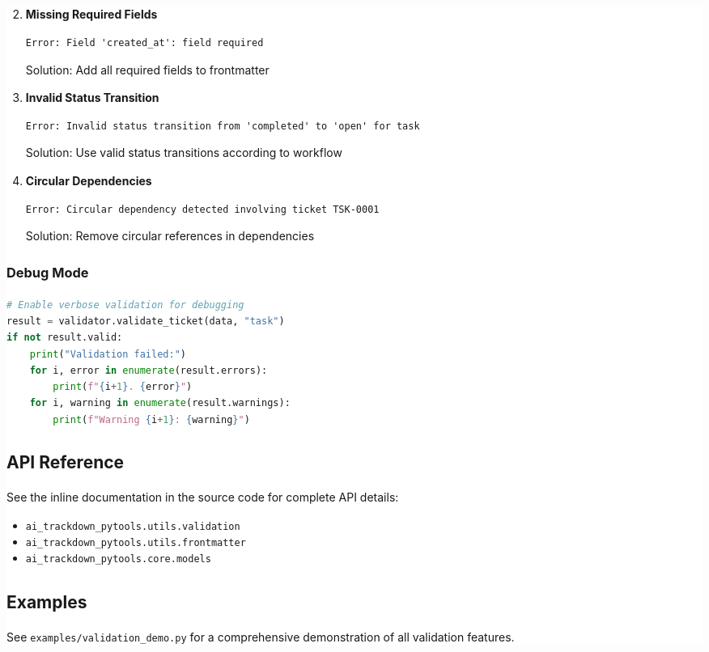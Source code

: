 2. **Missing Required Fields**
   ```
   Error: Field 'created_at': field required
   ```
   Solution: Add all required fields to frontmatter

3. **Invalid Status Transition**
   ```
   Error: Invalid status transition from 'completed' to 'open' for task
   ```
   Solution: Use valid status transitions according to workflow

4. **Circular Dependencies**
   ```
   Error: Circular dependency detected involving ticket TSK-0001
   ```
   Solution: Remove circular references in dependencies

### Debug Mode

```python
# Enable verbose validation for debugging
result = validator.validate_ticket(data, "task")
if not result.valid:
    print("Validation failed:")
    for i, error in enumerate(result.errors):
        print(f"{i+1}. {error}")
    for i, warning in enumerate(result.warnings):
        print(f"Warning {i+1}: {warning}")
```

## API Reference

See the inline documentation in the source code for complete API details:

- `ai_trackdown_pytools.utils.validation`
- `ai_trackdown_pytools.utils.frontmatter`
- `ai_trackdown_pytools.core.models`

## Examples

See `examples/validation_demo.py` for a comprehensive demonstration of all validation features.
